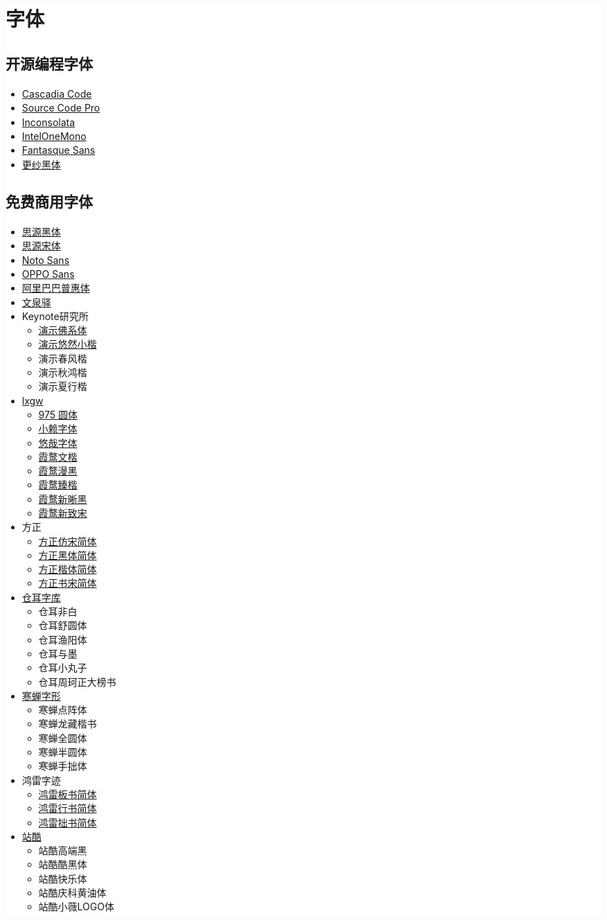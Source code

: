 # 字体

## 开源编程字体

- [Cascadia Code](https://github.com/microsoft/cascadia-code)
- [Source Code Pro](https://github.com/adobe-fonts/source-code-pro)
- [Inconsolata](https://github.com/googlefonts/Inconsolata)
- [IntelOneMono](https://github.com/intel/intel-one-mono)
- [Fantasque Sans](https://github.com/belluzj/fantasque-sans)
- [更纱黑体](https://github.com/be5invis/Sarasa-Gothic)

## 免费商用字体

- [思源黑体](https://github.com/adobe-fonts/source-han-sans)
- [思源宋体](https://github.com/adobe-fonts/source-han-serif)
- [Noto Sans](https://www.google.com/get/noto/)
- [OPPO Sans](https://www.coloros.com/article/A00000074/)
- [阿里巴巴普惠体](https://alibabafont.taobao.com/)
- [文泉驿](http://wenq.org)
- Keynote研究所
  - [演示佛系体](https://mp.weixin.qq.com/s/iWn8SWH5ymBKmsGiHe8Yfw)
  - [演示悠然小楷](https://mp.weixin.qq.com/s/Q1lAIre4yJ-Zlf2CD82EPA)
  - 演示春风楷
  - 演示秋鸿楷
  - 演示夏行楷
- [lxgw](https://github.com/lxgw/)
  - [975 圆体](https://github.com/lxgw/975maru)
  - [小赖字体](https://github.com/lxgw/kose-font)
  - [悠哉字体](https://github.com/lxgw/yozai-font)
  - [霞鹜文楷](https://github.com/lxgw/LxgwWenKai)
  - [霞鹜漫黑](https://github.com/lxgw/LxgwMarkerGothic)
  - [霞鹜臻楷](https://github.com/lxgw/LxgwZhenKai)
  - [霞鹜新晰黑](https://github.com/lxgw/LxgwNeoXiHei)
  - [霞鹜新致宋](https://github.com/lxgw/LxgwNeoZhiSong)
- 方正
  - [方正仿宋简体](http://www.fonts.net.cn/font-31538305958.html)
  - [方正黑体简体](http://www.fonts.net.cn/font-31593102437.html)
  - [方正楷体简体](http://www.fonts.net.cn/font-31561199974.html)
  - [方正书宋简体](http://www.fonts.net.cn/font-31537398849.html)
- [仓耳字库](http://tsanger.cn/)
  - 仓耳非白
  - 仓耳舒圆体
  - 仓耳渔阳体
  - 仓耳与墨
  - 仓耳小丸子
  - 仓耳周珂正大榜书
- [寒蝉字形](https://github.com/Warren2060)
  - 寒蝉点阵体
  - 寒蝉龙藏楷书
  - 寒蝉全圆体
  - 寒蝉半圆体
  - 寒蝉手拙体
- 鸿雷字迹
  - [鸿雷板书简体](https://mp.weixin.qq.com/s/LRKYtTIghVSNX2pY4w-mZA)
  - [鸿雷行书简体](https://mp.weixin.qq.com/s/3X9j26oaVfwaZ9GcROMPWw)
  - [鸿雷拙书简体](https://mp.weixin.qq.com/s/aAR8H_zzcqrngcHG1ZenfQ)
- [站酷](https://www.zcool.com.cn/special/zcoolfonts/)
  - 站酷高端黑
  - 站酷酷黑体
  - 站酷快乐体
  - 站酷庆科黄油体
  - 站酷小薇LOGO体
